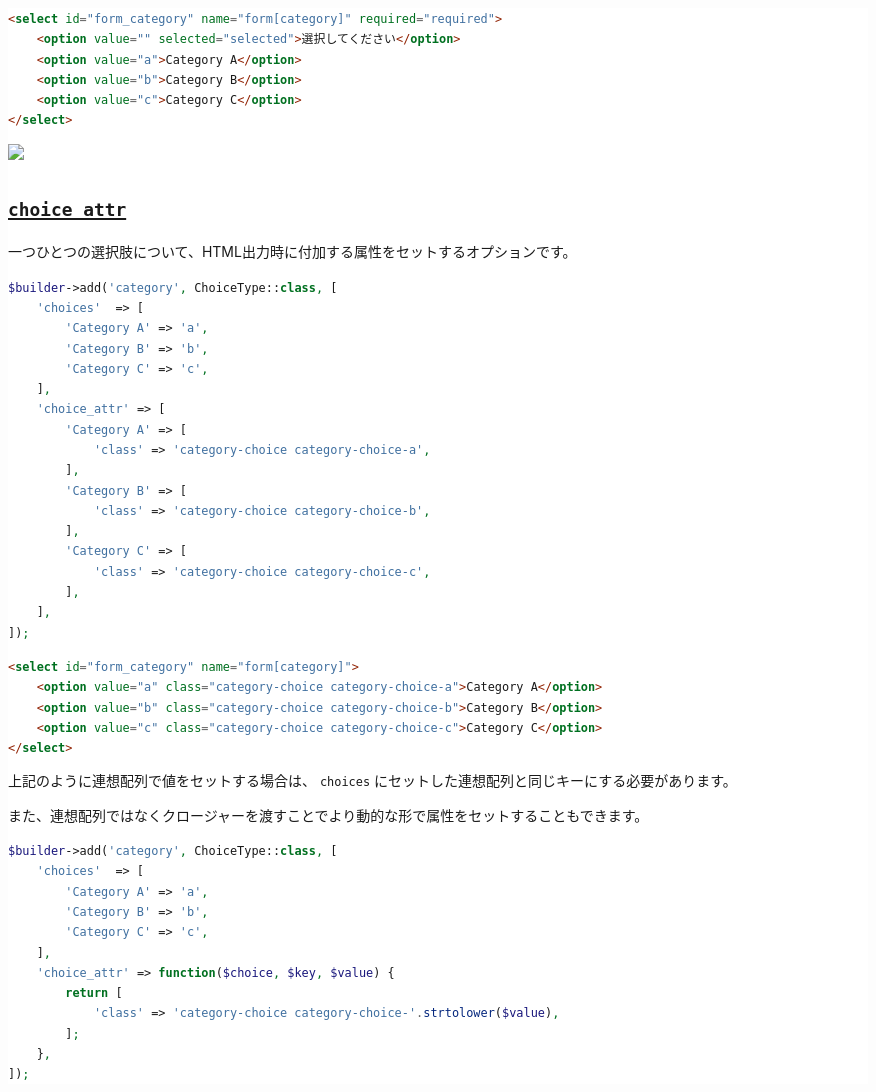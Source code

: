 ```html
<select id="form_category" name="form[category]" required="required">
    <option value="" selected="selected">選択してください</option>
    <option value="a">Category A</option>
    <option value="b">Category B</option>
    <option value="c">Category C</option>
</select>
```

![](https://tva1.sinaimg.cn/large/00831rSTgy1gcl2xmm6qkj30rm0540sz.jpg)

## [`choice_attr`](https://symfony.com/doc/current/reference/forms/types/choice.html#choice-attr)

一つひとつの選択肢について、HTML出力時に付加する属性をセットするオプションです。

```php
$builder->add('category', ChoiceType::class, [
    'choices'  => [
        'Category A' => 'a',
        'Category B' => 'b',
        'Category C' => 'c',
    ],
    'choice_attr' => [
        'Category A' => [
            'class' => 'category-choice category-choice-a',
        ],
        'Category B' => [
            'class' => 'category-choice category-choice-b',
        ],
        'Category C' => [
            'class' => 'category-choice category-choice-c',
        ],
    ],
]);
```

```html
<select id="form_category" name="form[category]">
    <option value="a" class="category-choice category-choice-a">Category A</option>
    <option value="b" class="category-choice category-choice-b">Category B</option>
    <option value="c" class="category-choice category-choice-c">Category C</option>
</select>
```

上記のように連想配列で値をセットする場合は、 `choices` にセットした連想配列と同じキーにする必要があります。

また、連想配列ではなくクロージャーを渡すことでより動的な形で属性をセットすることもできます。

```php
$builder->add('category', ChoiceType::class, [
    'choices'  => [
        'Category A' => 'a',
        'Category B' => 'b',
        'Category C' => 'c',
    ],
    'choice_attr' => function($choice, $key, $value) {
        return [
            'class' => 'category-choice category-choice-'.strtolower($value),
        ];
    },
]);
```
